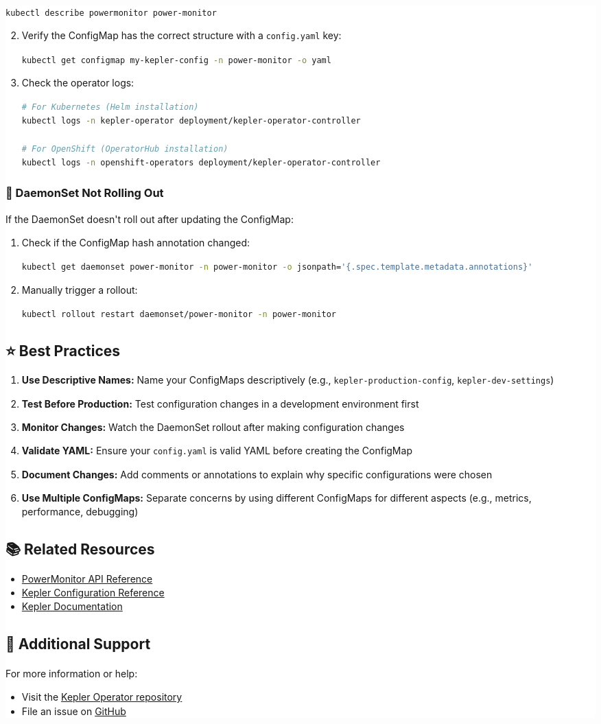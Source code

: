    ```bash
   kubectl describe powermonitor power-monitor
   ```

2. Verify the ConfigMap has the correct structure with a `config.yaml` key:

   ```bash
   kubectl get configmap my-kepler-config -n power-monitor -o yaml
   ```

3. Check the operator logs:

   ```bash
   # For Kubernetes (Helm installation)
   kubectl logs -n kepler-operator deployment/kepler-operator-controller

   # For OpenShift (OperatorHub installation)
   kubectl logs -n openshift-operators deployment/kepler-operator-controller
   ```

### 🔁 DaemonSet Not Rolling Out

If the DaemonSet doesn't roll out after updating the ConfigMap:

1. Check if the ConfigMap hash annotation changed:

   ```bash
   kubectl get daemonset power-monitor -n power-monitor -o jsonpath='{.spec.template.metadata.annotations}'
   ```

2. Manually trigger a rollout:

   ```bash
   kubectl rollout restart daemonset/power-monitor -n power-monitor
   ```

## ⭐ Best Practices

1. **Use Descriptive Names:** Name your ConfigMaps descriptively (e.g., `kepler-production-config`, `kepler-dev-settings`)

2. **Test Before Production:** Test configuration changes in a development environment first

3. **Monitor Changes:** Watch the DaemonSet rollout after making configuration changes

4. **Validate YAML:** Ensure your `config.yaml` is valid YAML before creating the ConfigMap

5. **Document Changes:** Add comments or annotations to explain why specific configurations were chosen

6. **Use Multiple ConfigMaps:** Separate concerns by using different ConfigMaps for different aspects (e.g., metrics, performance, debugging)

## 📚 Related Resources

- [PowerMonitor API Reference](reference/api.md#powermonitor)
- [Kepler Configuration Reference](https://sustainable-computing.io/kepler/usage/configuration/)
- [Kepler Documentation](https://sustainable-computing.io/)

## 💬 Additional Support

For more information or help:

- Visit the [Kepler Operator repository](https://github.com/sustainable-computing-io/kepler-operator)
- File an issue on [GitHub](https://github.com/sustainable-computing-io/kepler-operator/issues)
